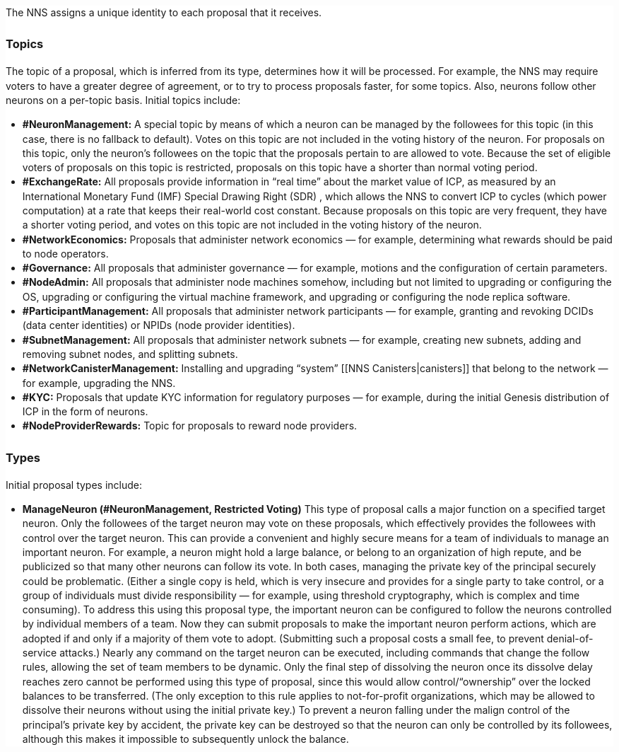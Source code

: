 The NNS assigns a unique identity to each proposal that it receives.

### Topics
The topic of a proposal, which is inferred from its type, determines how it will be processed. For example, the NNS may require voters to have a greater degree of agreement, or to try to process proposals faster, for some topics. Also, neurons follow other neurons on a per-topic basis. Initial topics include:

* **#NeuronManagement:** A special topic by means of which a neuron can be managed by the followees for this topic (in this case, there is no fallback to default). Votes on this topic are not included in the voting history of the neuron. For proposals on this topic, only the neuron’s followees on the topic that the proposals pertain to are allowed to vote. Because the set of eligible voters of proposals on this topic is restricted, proposals on this topic have a shorter than normal voting period.
* **#ExchangeRate:** All proposals provide information in “real time” about the market value of ICP, as measured by an International Monetary Fund (IMF) Special Drawing Right (SDR) , which allows the NNS to convert ICP to cycles (which power computation) at a rate that keeps their real-world cost constant. Because proposals on this topic are very frequent, they have a shorter voting period, and votes on this topic are not included in the voting history of the neuron.
* **#NetworkEconomics:** Proposals that administer network economics — for example, determining what rewards should be paid to node operators.
* **#Governance:** All proposals that administer governance — for example, motions and the configuration of certain parameters.
* **#NodeAdmin:** All proposals that administer node machines somehow, including but not limited to upgrading or configuring the OS, upgrading or configuring the virtual machine framework, and upgrading or configuring the node replica software.
* **#ParticipantManagement:** All proposals that administer network participants — for example, granting and revoking DCIDs (data center identities) or NPIDs (node provider identities).
* **#SubnetManagement:** All proposals that administer network subnets — for example, creating new subnets, adding and removing subnet nodes, and splitting subnets.
* **#NetworkCanisterManagement:** Installing and upgrading “system” [[NNS Canisters|canisters]] that belong to the network — for example, upgrading the NNS.
* **#KYC:** Proposals that update KYC information for regulatory purposes — for example, during the initial Genesis distribution of ICP in the form of neurons.
* **#NodeProviderRewards:** Topic for proposals to reward node providers.

### Types
Initial proposal types include:

* **ManageNeuron (#NeuronManagement, Restricted Voting)** This type of proposal calls a major function on a specified target neuron. Only the followees of the target neuron may vote on these proposals, which effectively provides the followees with control over the target neuron. This can provide a convenient and highly secure means for a team of individuals to manage an important neuron. For example, a neuron might hold a large balance, or belong to an organization of high repute, and be publicized so that many other neurons can follow its vote. In both cases, managing the private key of the principal securely could be problematic. (Either a single copy is held, which is very insecure and provides for a single party to take control, or a group of individuals must divide responsibility — for example, using threshold cryptography, which is complex and time consuming). To address this using this proposal type, the important neuron can be configured to follow the neurons controlled by individual members of a team. Now they can submit proposals to make the important neuron perform actions, which are adopted if and only if a majority of them vote to adopt. (Submitting such a proposal costs a small fee, to prevent denial-of-service attacks.) Nearly any command on the target neuron can be executed, including commands that change the follow rules, allowing the set of team members to be dynamic. Only the final step of dissolving the neuron once its dissolve delay reaches zero cannot be performed using this type of proposal, since this would allow control/“ownership” over the locked balances to be transferred. (The only exception to this rule applies to not-for-profit organizations, which may be allowed to dissolve their neurons without using the initial private key.) To prevent a neuron falling under the malign control of the principal’s private key by accident, the private key can be destroyed so that the neuron can only be controlled by its followees, although this makes it impossible to subsequently unlock the balance.
